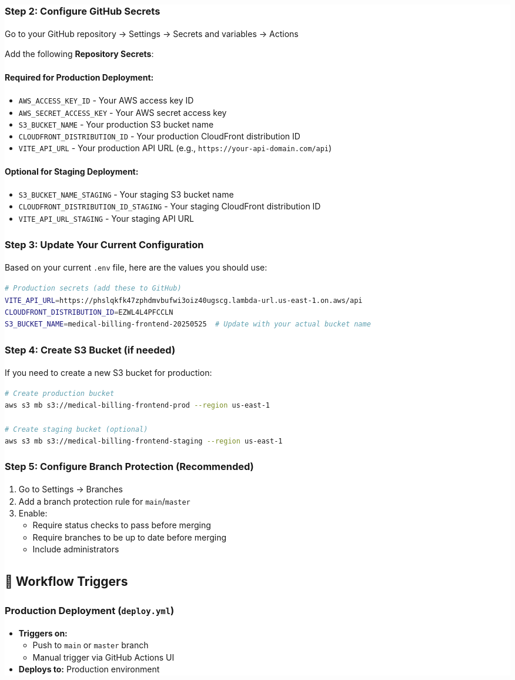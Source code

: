 ### Step 2: Configure GitHub Secrets

Go to your GitHub repository → Settings → Secrets and variables → Actions

Add the following **Repository Secrets**:

#### Required for Production Deployment:
- `AWS_ACCESS_KEY_ID` - Your AWS access key ID
- `AWS_SECRET_ACCESS_KEY` - Your AWS secret access key
- `S3_BUCKET_NAME` - Your production S3 bucket name
- `CLOUDFRONT_DISTRIBUTION_ID` - Your production CloudFront distribution ID
- `VITE_API_URL` - Your production API URL (e.g., `https://your-api-domain.com/api`)

#### Optional for Staging Deployment:
- `S3_BUCKET_NAME_STAGING` - Your staging S3 bucket name
- `CLOUDFRONT_DISTRIBUTION_ID_STAGING` - Your staging CloudFront distribution ID
- `VITE_API_URL_STAGING` - Your staging API URL

### Step 3: Update Your Current Configuration

Based on your current `.env` file, here are the values you should use:

```bash
# Production secrets (add these to GitHub)
VITE_API_URL=https://phslqkfk47zphdmvbufwi3oiz40ugscg.lambda-url.us-east-1.on.aws/api
CLOUDFRONT_DISTRIBUTION_ID=EZWL4L4PFCCLN
S3_BUCKET_NAME=medical-billing-frontend-20250525  # Update with your actual bucket name
```

### Step 4: Create S3 Bucket (if needed)

If you need to create a new S3 bucket for production:

```bash
# Create production bucket
aws s3 mb s3://medical-billing-frontend-prod --region us-east-1

# Create staging bucket (optional)
aws s3 mb s3://medical-billing-frontend-staging --region us-east-1
```

### Step 5: Configure Branch Protection (Recommended)

1. Go to Settings → Branches
2. Add a branch protection rule for `main`/`master`
3. Enable:
   - Require status checks to pass before merging
   - Require branches to be up to date before merging
   - Include administrators

## 🔄 Workflow Triggers

### Production Deployment (`deploy.yml`)
- **Triggers on:**
  - Push to `main` or `master` branch
  - Manual trigger via GitHub Actions UI
- **Deploys to:** Production environment
